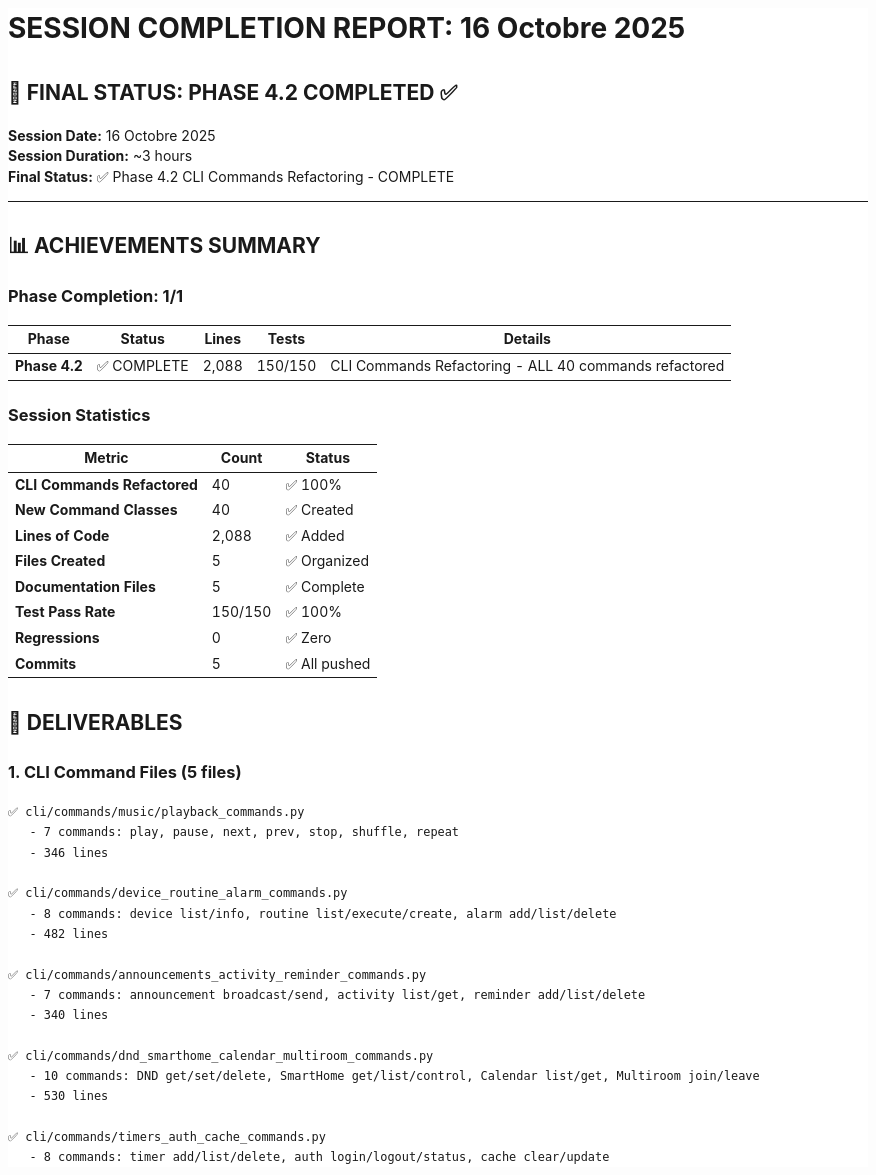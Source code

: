 # SESSION COMPLETION REPORT: 16 Octobre 2025

## 🎊 FINAL STATUS: PHASE 4.2 COMPLETED ✅

**Session Date:** 16 Octobre 2025  
**Session Duration:** ~3 hours  
**Final Status:** ✅ Phase 4.2 CLI Commands Refactoring - COMPLETE

---

## 📊 ACHIEVEMENTS SUMMARY

### Phase Completion: 1/1

| Phase         | Status      | Lines | Tests   | Details                                               |
| ------------- | ----------- | ----- | ------- | ----------------------------------------------------- |
| **Phase 4.2** | ✅ COMPLETE | 2,088 | 150/150 | CLI Commands Refactoring - ALL 40 commands refactored |

### Session Statistics

| Metric                      | Count   | Status        |
| --------------------------- | ------- | ------------- |
| **CLI Commands Refactored** | 40      | ✅ 100%       |
| **New Command Classes**     | 40      | ✅ Created    |
| **Lines of Code**           | 2,088   | ✅ Added      |
| **Files Created**           | 5       | ✅ Organized  |
| **Documentation Files**     | 5       | ✅ Complete   |
| **Test Pass Rate**          | 150/150 | ✅ 100%       |
| **Regressions**             | 0       | ✅ Zero       |
| **Commits**                 | 5       | ✅ All pushed |

## 🎯 DELIVERABLES

### 1. CLI Command Files (5 files)

```
✅ cli/commands/music/playback_commands.py
   - 7 commands: play, pause, next, prev, stop, shuffle, repeat
   - 346 lines

✅ cli/commands/device_routine_alarm_commands.py
   - 8 commands: device list/info, routine list/execute/create, alarm add/list/delete
   - 482 lines

✅ cli/commands/announcements_activity_reminder_commands.py
   - 7 commands: announcement broadcast/send, activity list/get, reminder add/list/delete
   - 340 lines

✅ cli/commands/dnd_smarthome_calendar_multiroom_commands.py
   - 10 commands: DND get/set/delete, SmartHome get/list/control, Calendar list/get, Multiroom join/leave
   - 530 lines

✅ cli/commands/timers_auth_cache_commands.py
   - 8 commands: timer add/list/delete, auth login/logout/status, cache clear/update
```